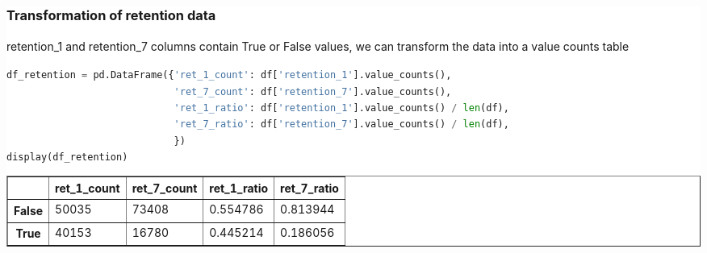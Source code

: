 

### Transformation of retention data

retention_1 and retention_7 columns contain True or False values, we can transform the data into a value counts table


```python
df_retention = pd.DataFrame({'ret_1_count': df['retention_1'].value_counts(),
                             'ret_7_count': df['retention_7'].value_counts(),
                             'ret_1_ratio': df['retention_1'].value_counts() / len(df),
                             'ret_7_ratio': df['retention_7'].value_counts() / len(df),
                             })
display(df_retention)
```


<div>
<style scoped>
    .dataframe tbody tr th:only-of-type {
        vertical-align: middle;
    }

    .dataframe tbody tr th {
        vertical-align: top;
    }

    .dataframe thead th {
        text-align: right;
    }
</style>
<table border="1" class="dataframe">
  <thead>
    <tr style="text-align: right;">
      <th></th>
      <th>ret_1_count</th>
      <th>ret_7_count</th>
      <th>ret_1_ratio</th>
      <th>ret_7_ratio</th>
    </tr>
  </thead>
  <tbody>
    <tr>
      <th>False</th>
      <td>50035</td>
      <td>73408</td>
      <td>0.554786</td>
      <td>0.813944</td>
    </tr>
    <tr>
      <th>True</th>
      <td>40153</td>
      <td>16780</td>
      <td>0.445214</td>
      <td>0.186056</td>
    </tr>
  </tbody>
</table>
</div>
